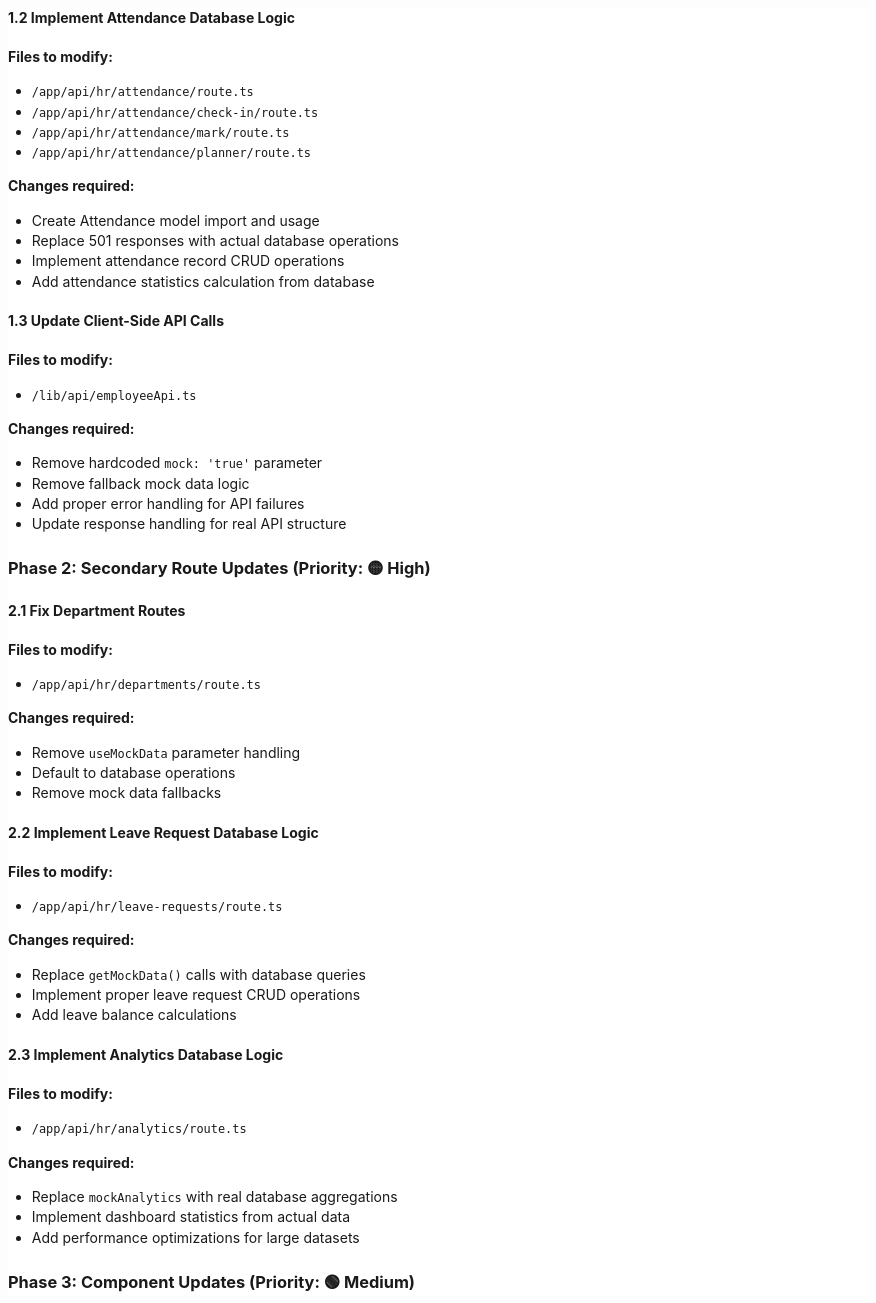 #### 1.2 Implement Attendance Database Logic
**Files to modify:**
- `/app/api/hr/attendance/route.ts`
- `/app/api/hr/attendance/check-in/route.ts`
- `/app/api/hr/attendance/mark/route.ts`
- `/app/api/hr/attendance/planner/route.ts`

**Changes required:**
- Create Attendance model import and usage
- Replace 501 responses with actual database operations
- Implement attendance record CRUD operations
- Add attendance statistics calculation from database

#### 1.3 Update Client-Side API Calls
**Files to modify:**
- `/lib/api/employeeApi.ts`

**Changes required:**
- Remove hardcoded `mock: 'true'` parameter
- Remove fallback mock data logic
- Add proper error handling for API failures
- Update response handling for real API structure

### Phase 2: Secondary Route Updates (Priority: 🟡 High)

#### 2.1 Fix Department Routes
**Files to modify:**
- `/app/api/hr/departments/route.ts`

**Changes required:**
- Remove `useMockData` parameter handling
- Default to database operations
- Remove mock data fallbacks

#### 2.2 Implement Leave Request Database Logic
**Files to modify:**
- `/app/api/hr/leave-requests/route.ts`

**Changes required:**
- Replace `getMockData()` calls with database queries
- Implement proper leave request CRUD operations
- Add leave balance calculations

#### 2.3 Implement Analytics Database Logic
**Files to modify:**
- `/app/api/hr/analytics/route.ts`

**Changes required:**
- Replace `mockAnalytics` with real database aggregations
- Implement dashboard statistics from actual data
- Add performance optimizations for large datasets

### Phase 3: Component Updates (Priority: 🟢 Medium)

